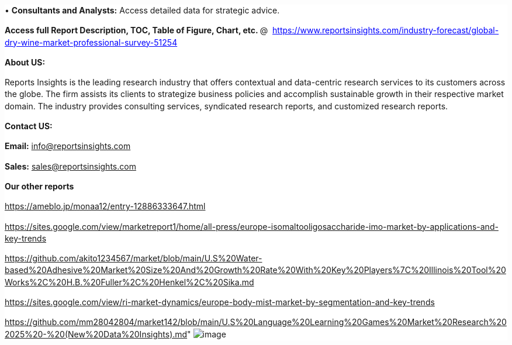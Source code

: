 • <strong>Consultants and Analysts:</strong> Access detailed data for strategic advice.
</ul>
<strong>Access full Report Description, TOC, Table of Figure, Chart, etc. </strong>@  <a href=https://www.reportsinsights.com/industry-forecast/global-dry-wine-market-professional-survey-51254 style=color:#0000ff;>https://www.reportsinsights.com/industry-forecast/global-dry-wine-market-professional-survey-51254</a></font>

<strong><strong>About US</strong>:</strong>

Reports Insights is the leading research industry that offers contextual and data-centric research services to its customers across the globe. The firm assists its clients to strategize business policies and accomplish sustainable growth in their respective market domain. The industry provides consulting services, syndicated research reports, and customized research reports.

<strong>Contact US:</strong>

<p class=""""><b>Email:</b> <a href=mailto:info@reportsinsights.com>info@reportsinsights.com</a></p>
<p class=""""><b>Sales:</b> <a href=mailto:sales@reportsinsights.com>sales@reportsinsights.com</a></p>

<strong>Our other reports</strong>

<a href=https://ameblo.jp/monaa12/entry-12886333647.html>https://ameblo.jp/monaa12/entry-12886333647.html</a>

<a href=https://sites.google.com/view/marketreport1/home/all-press/europe-isomaltooligosaccharide-imo-market-by-applications-and-key-trends>https://sites.google.com/view/marketreport1/home/all-press/europe-isomaltooligosaccharide-imo-market-by-applications-and-key-trends</a>

<a href=https://github.com/akito1234567/market/blob/main/U.S%20Water-based%20Adhesive%20Market%20Size%20And%20Growth%20Rate%20With%20Key%20Players%7C%20Illinois%20Tool%20Works%2C%20H.B.%20Fuller%2C%20Henkel%2C%20Sika.md>https://github.com/akito1234567/market/blob/main/U.S%20Water-based%20Adhesive%20Market%20Size%20And%20Growth%20Rate%20With%20Key%20Players%7C%20Illinois%20Tool%20Works%2C%20H.B.%20Fuller%2C%20Henkel%2C%20Sika.md</a>

<a href=https://sites.google.com/view/ri-market-dynamics/europe-body-mist-market-by-segmentation-and-key-trends>https://sites.google.com/view/ri-market-dynamics/europe-body-mist-market-by-segmentation-and-key-trends</a>

<a href=https://github.com/mm28042804/market142/blob/main/U.S%20Language%20Learning%20Games%20Market%20Research%202025%20-%20(New%20Data%20Insights).md>https://github.com/mm28042804/market142/blob/main/U.S%20Language%20Learning%20Games%20Market%20Research%202025%20-%20(New%20Data%20Insights).md</a>"
![image](https://github.com/user-attachments/assets/02509a6d-3d07-4fc6-8cef-e540c155f68c)
